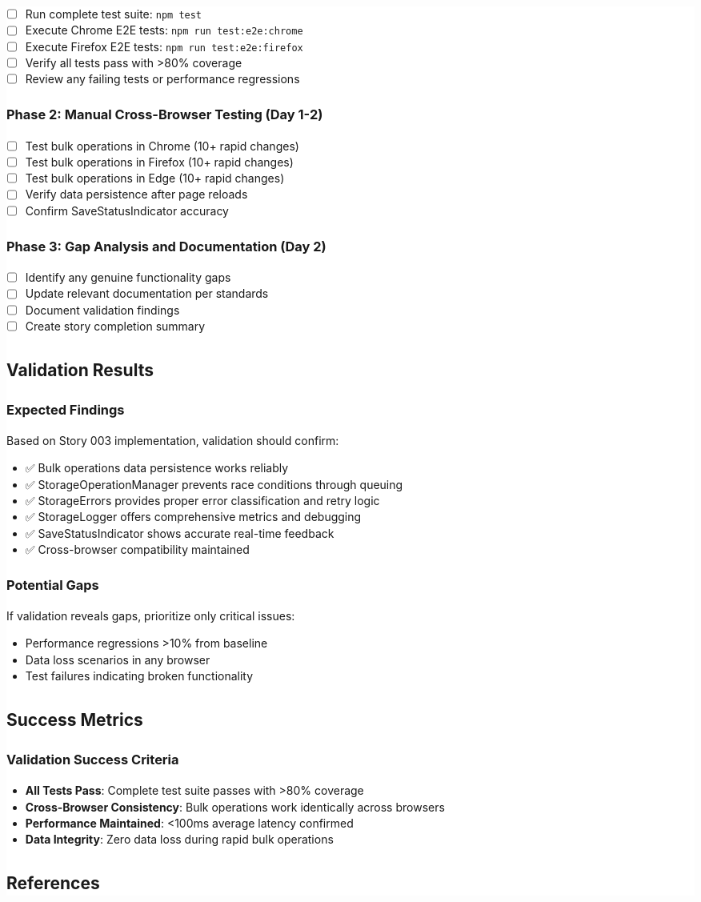 - [ ] Run complete test suite: `npm test`
- [ ] Execute Chrome E2E tests: `npm run test:e2e:chrome`
- [ ] Execute Firefox E2E tests: `npm run test:e2e:firefox`
- [ ] Verify all tests pass with >80% coverage
- [ ] Review any failing tests or performance regressions

### Phase 2: Manual Cross-Browser Testing (Day 1-2)

- [ ] Test bulk operations in Chrome (10+ rapid changes)
- [ ] Test bulk operations in Firefox (10+ rapid changes)
- [ ] Test bulk operations in Edge (10+ rapid changes)
- [ ] Verify data persistence after page reloads
- [ ] Confirm SaveStatusIndicator accuracy

### Phase 3: Gap Analysis and Documentation (Day 2)

- [ ] Identify any genuine functionality gaps
- [ ] Update relevant documentation per standards
- [ ] Document validation findings
- [ ] Create story completion summary

## Validation Results

### Expected Findings

Based on Story 003 implementation, validation should confirm:

- ✅ Bulk operations data persistence works reliably
- ✅ StorageOperationManager prevents race conditions through queuing
- ✅ StorageErrors provides proper error classification and retry logic
- ✅ StorageLogger offers comprehensive metrics and debugging
- ✅ SaveStatusIndicator shows accurate real-time feedback
- ✅ Cross-browser compatibility maintained

### Potential Gaps

If validation reveals gaps, prioritize only critical issues:

- Performance regressions >10% from baseline
- Data loss scenarios in any browser
- Test failures indicating broken functionality

## Success Metrics

### Validation Success Criteria

- **All Tests Pass**: Complete test suite passes with >80% coverage
- **Cross-Browser Consistency**: Bulk operations work identically across browsers
- **Performance Maintained**: <100ms average latency confirmed
- **Data Integrity**: Zero data loss during rapid bulk operations

## References
